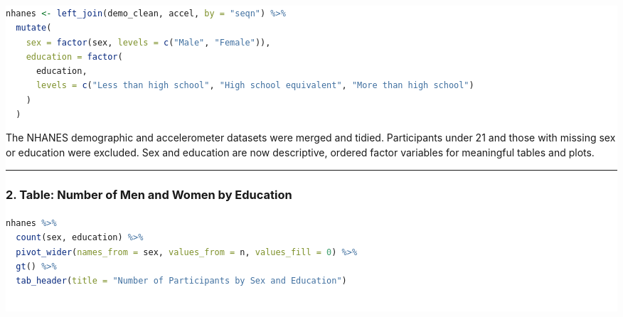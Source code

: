 ``` r
nhanes <- left_join(demo_clean, accel, by = "seqn") %>%
  mutate(
    sex = factor(sex, levels = c("Male", "Female")),
    education = factor(
      education,
      levels = c("Less than high school", "High school equivalent", "More than high school")
    )
  )
```

The NHANES demographic and accelerometer datasets were merged and
tidied. Participants under 21 and those with missing sex or education
were excluded. Sex and education are now descriptive, ordered factor
variables for meaningful tables and plots.

------------------------------------------------------------------------

### 2. Table: Number of Men and Women by Education

``` r
nhanes %>%
  count(sex, education) %>%
  pivot_wider(names_from = sex, values_from = n, values_fill = 0) %>%
  gt() %>%
  tab_header(title = "Number of Participants by Sex and Education")
```

<div id="fglxiuvhfh" style="padding-left:0px;padding-right:0px;padding-top:10px;padding-bottom:10px;overflow-x:auto;overflow-y:auto;width:auto;height:auto;">
<style>#fglxiuvhfh table {
  font-family: system-ui, 'Segoe UI', Roboto, Helvetica, Arial, sans-serif, 'Apple Color Emoji', 'Segoe UI Emoji', 'Segoe UI Symbol', 'Noto Color Emoji';
  -webkit-font-smoothing: antialiased;
  -moz-osx-font-smoothing: grayscale;
}
&#10;#fglxiuvhfh thead, #fglxiuvhfh tbody, #fglxiuvhfh tfoot, #fglxiuvhfh tr, #fglxiuvhfh td, #fglxiuvhfh th {
  border-style: none;
}
&#10;#fglxiuvhfh p {
  margin: 0;
  padding: 0;
}
&#10;#fglxiuvhfh .gt_table {
  display: table;
  border-collapse: collapse;
  line-height: normal;
  margin-left: auto;
  margin-right: auto;
  color: #333333;
  font-size: 16px;
  font-weight: normal;
  font-style: normal;
  background-color: #FFFFFF;
  width: auto;
  border-top-style: solid;
  border-top-width: 2px;
  border-top-color: #A8A8A8;
  border-right-style: none;
  border-right-width: 2px;
  border-right-color: #D3D3D3;
  border-bottom-style: solid;
  border-bottom-width: 2px;
  border-bottom-color: #A8A8A8;
  border-left-style: none;